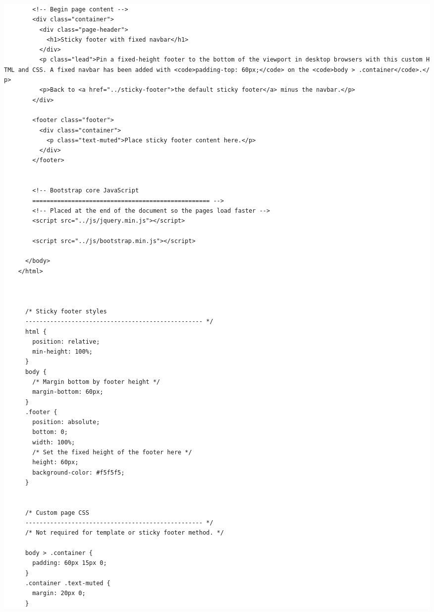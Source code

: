            <!-- Begin page content -->
            <div class="container">
              <div class="page-header">
                <h1>Sticky footer with fixed navbar</h1>
              </div>
              <p class="lead">Pin a fixed-height footer to the bottom of the viewport in desktop browsers with this custom HTML and CSS. A fixed navbar has been added with <code>padding-top: 60px;</code> on the <code>body > .container</code>.</p>
              <p>Back to <a href="../sticky-footer">the default sticky footer</a> minus the navbar.</p>
            </div>

            <footer class="footer">
              <div class="container">
                <p class="text-muted">Place sticky footer content here.</p>
              </div>
            </footer>


            <!-- Bootstrap core JavaScript
            ================================================== -->
            <!-- Placed at the end of the document so the pages load faster -->
            <script src="../js/jquery.min.js"></script>
            
            <script src="../js/bootstrap.min.js"></script>
            
          </body>
        </html>



          /* Sticky footer styles
          -------------------------------------------------- */
          html {
            position: relative;
            min-height: 100%;
          }
          body {
            /* Margin bottom by footer height */
            margin-bottom: 60px;
          }
          .footer {
            position: absolute;
            bottom: 0;
            width: 100%;
            /* Set the fixed height of the footer here */
            height: 60px;
            background-color: #f5f5f5;
          }


          /* Custom page CSS
          -------------------------------------------------- */
          /* Not required for template or sticky footer method. */

          body > .container {
            padding: 60px 15px 0;
          }
          .container .text-muted {
            margin: 20px 0;
          }
